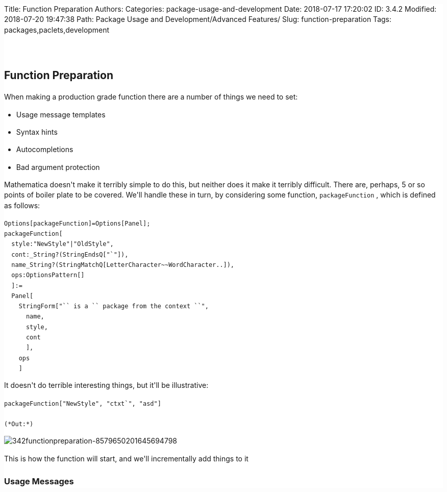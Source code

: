 Title: Function Preparation
Authors: 
Categories: package-usage-and-development
Date: 2018-07-17 17:20:02
ID: 3.4.2
Modified: 2018-07-20 19:47:38
Path: Package Usage and Development/Advanced Features/
Slug: function-preparation
Tags: packages,paclets,development

<a id="function-preparation" style="width:0;height:0;margin:0;padding:0;">&zwnj;</a>

## Function Preparation

When making a production grade function there are a number of things we need to set:

* Usage message templates

* Syntax hints

* Autocompletions

* Bad argument protection

Mathematica doesn't make it terribly simple to do this, but neither does it make it terribly difficult. There are, perhaps, 5 or so points of boiler plate to be covered. We'll handle these in turn, by considering some function,  ```packageFunction``` , which is defined as follows:

    Options[packageFunction]=Options[Panel];
    packageFunction[
      style:"NewStyle"|"OldStyle", 
      cont:_String?(StringEndsQ["`"]),
      name_String?(StringMatchQ[LetterCharacter~~WordCharacter..]),
      ops:OptionsPattern[]
      ]:=
      Panel[
        StringForm["`` is a `` package from the context ``",
          name,
          style,
          cont
          ],
        ops
        ]

It doesn't do terrible interesting things, but it'll be illustrative:

    packageFunction["NewStyle", "ctxt`", "asd"]

    (*Out:*)
    
![342functionpreparation-8579650201645694798]({filename}/img/342functionpreparation-8579650201645694798.png)

This is how the function will start, and we'll incrementally add things to it

### Usage Messages
